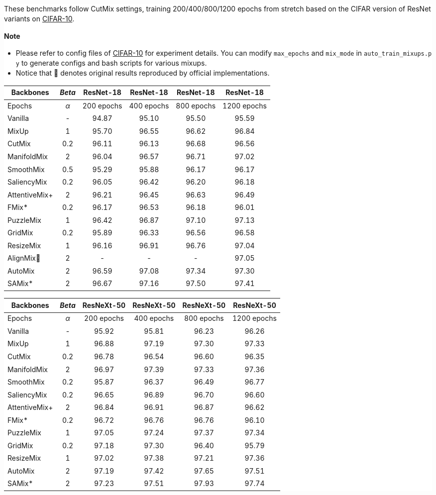 These benchmarks follow CutMix settings, training 200/400/800/1200 epochs from stretch based on the CIFAR version of ResNet variants on [CIFAR-10](https://www.cs.toronto.edu/~kriz/cifar.html).

**Note**

* Please refer to config files of [CIFAR-10](https://github.com/Westlake-AI/openmixup/tree/main/configs/classification/cifar10/) for experiment details. You can modify `max_epochs` and `mix_mode` in `auto_train_mixups.py` to generate configs and bash scripts for various mixups.
* Notice that 📖 denotes original results reproduced by official implementations.

| Backbones     |  $Beta$   |  ResNet-18 |  ResNet-18 |  ResNet-18 |  ResNet-18  |
|---------------|:---------:|:----------:|:----------:|:----------:|:-----------:|
| Epochs        |  $\alpha$ | 200 epochs | 400 epochs | 800 epochs | 1200 epochs |
| Vanilla       |     -     |    94.87   |    95.10   |    95.50   |    95.59    |
| MixUp         |     1     |    95.70   |    96.55   |    96.62   |    96.84    |
| CutMix        |    0.2    |    96.11   |    96.13   |    96.68   |    96.56    |
| ManifoldMix   |     2     |    96.04   |    96.57   |    96.71   |    97.02    |
| SmoothMix     |    0.5    |    95.29   |    95.88   |    96.17   |    96.17    |
| SaliencyMix   |    0.2    |    96.05   |    96.42   |    96.20   |    96.18    |
| AttentiveMix+ |     2     |    96.21   |    96.45   |    96.63   |    96.49    |
| FMix*         |    0.2    |    96.17   |    96.53   |    96.18   |    96.01    |
| PuzzleMix     |     1     |    96.42   |    96.87   |    97.10   |    97.13    |
| GridMix       |    0.2    |    95.89   |    96.33   |    96.56   |    96.58    |
| ResizeMix     |     1     |    96.16   |    96.91   |    96.76   |    97.04    |
| AlignMix📖    |     2     |      -     |      -     |      -     |    97.05    |
| AutoMix       |     2     |    96.59   |    97.08   |    97.34   |    97.30    |
| SAMix*        |     2     |    96.67   |    97.16   |    97.50   |    97.41    |

| Backbones     |   $Beta$   | ResNeXt-50 | ResNeXt-50 | ResNeXt-50 |  ResNeXt-50 |
|---------------|:----------:|:----------:|:----------:|:----------:|:-----------:|
| Epochs        |  $\alpha$  | 200 epochs | 400 epochs | 800 epochs | 1200 epochs |
| Vanilla       |      -     |    95.92   |    95.81   |    96.23   |    96.26    |
| MixUp         |      1     |    96.88   |    97.19   |    97.30   |    97.33    |
| CutMix        |     0.2    |    96.78   |    96.54   |    96.60   |    96.35    |
| ManifoldMix   |      2     |    96.97   |    97.39   |    97.33   |    97.36    |
| SmoothMix     |     0.2    |    95.87   |    96.37   |    96.49   |    96.77    |
| SaliencyMix   |     0.2    |    96.65   |    96.89   |    96.70   |    96.60    |
| AttentiveMix+ |      2     |    96.84   |    96.91   |    96.87   |    96.62    |
| FMix*         |     0.2    |    96.72   |    96.76   |    96.76   |    96.10    |
| PuzzleMix     |      1     |    97.05   |    97.24   |    97.37   |    97.34    |
| GridMix       |     0.2    |    97.18   |    97.30   |    96.40   |    95.79    |
| ResizeMix     |      1     |    97.02   |    97.38   |    97.21   |    97.36    |
| AutoMix       |      2     |    97.19   |    97.42   |    97.65   |    97.51    |
| SAMix*        |      2     |    97.23   |    97.51   |    97.93   |    97.74    |
